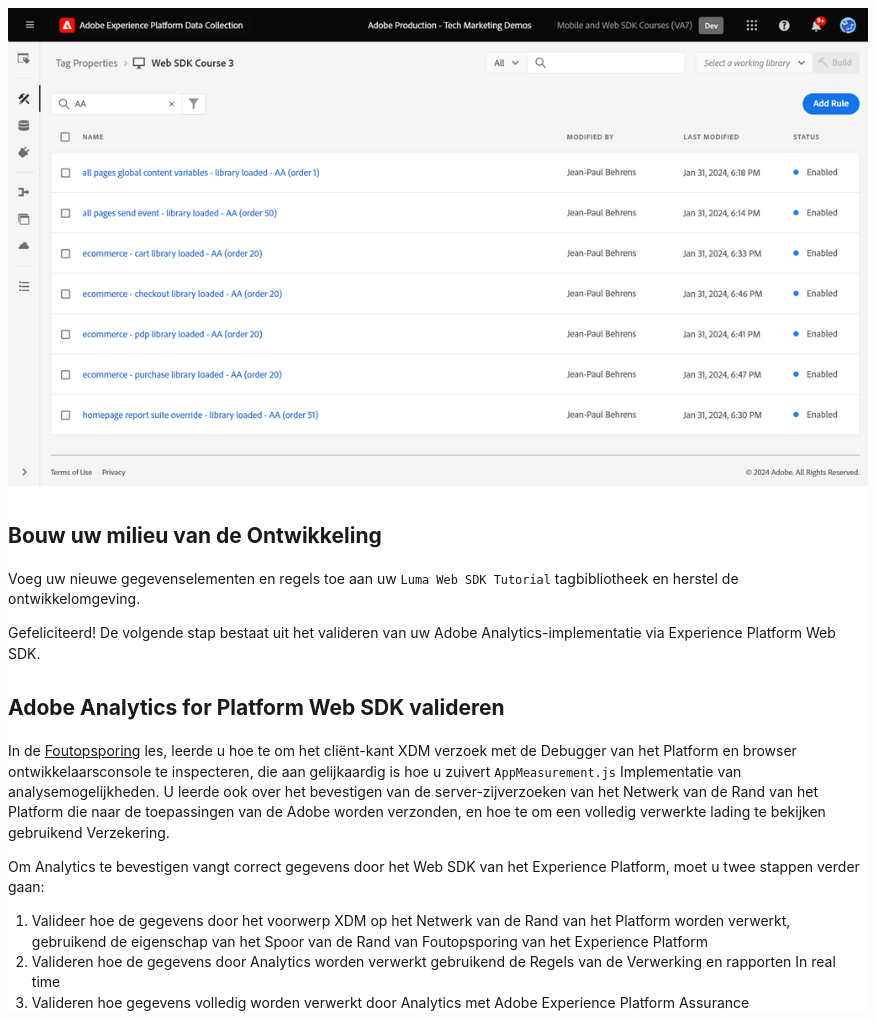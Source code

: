 ![XDM-regels voor analyse](assets/set-up-analytics-rules.png)




## Bouw uw milieu van de Ontwikkeling

Voeg uw nieuwe gegevenselementen en regels toe aan uw `Luma Web SDK Tutorial` tagbibliotheek en herstel de ontwikkelomgeving.

Gefeliciteerd! De volgende stap bestaat uit het valideren van uw Adobe Analytics-implementatie via Experience Platform Web SDK.

## Adobe Analytics for Platform Web SDK valideren

In de [Foutopsporing](validate-with-debugger.md) les, leerde u hoe te om het cliënt-kant XDM verzoek met de Debugger van het Platform en browser ontwikkelaarsconsole te inspecteren, die aan gelijkaardig is hoe u zuivert `AppMeasurement.js` Implementatie van analysemogelijkheden. U leerde ook over het bevestigen van de server-zijverzoeken van het Netwerk van de Rand van het Platform die naar de toepassingen van de Adobe worden verzonden, en hoe te om een volledig verwerkte lading te bekijken gebruikend Verzekering.

Om Analytics te bevestigen vangt correct gegevens door het Web SDK van het Experience Platform, moet u twee stappen verder gaan:

1. Valideer hoe de gegevens door het voorwerp XDM op het Netwerk van de Rand van het Platform worden verwerkt, gebruikend de eigenschap van het Spoor van de Rand van Foutopsporing van het Experience Platform
1. Valideren hoe de gegevens door Analytics worden verwerkt gebruikend de Regels van de Verwerking en rapporten In real time
1. Valideren hoe gegevens volledig worden verwerkt door Analytics met Adobe Experience Platform Assurance

